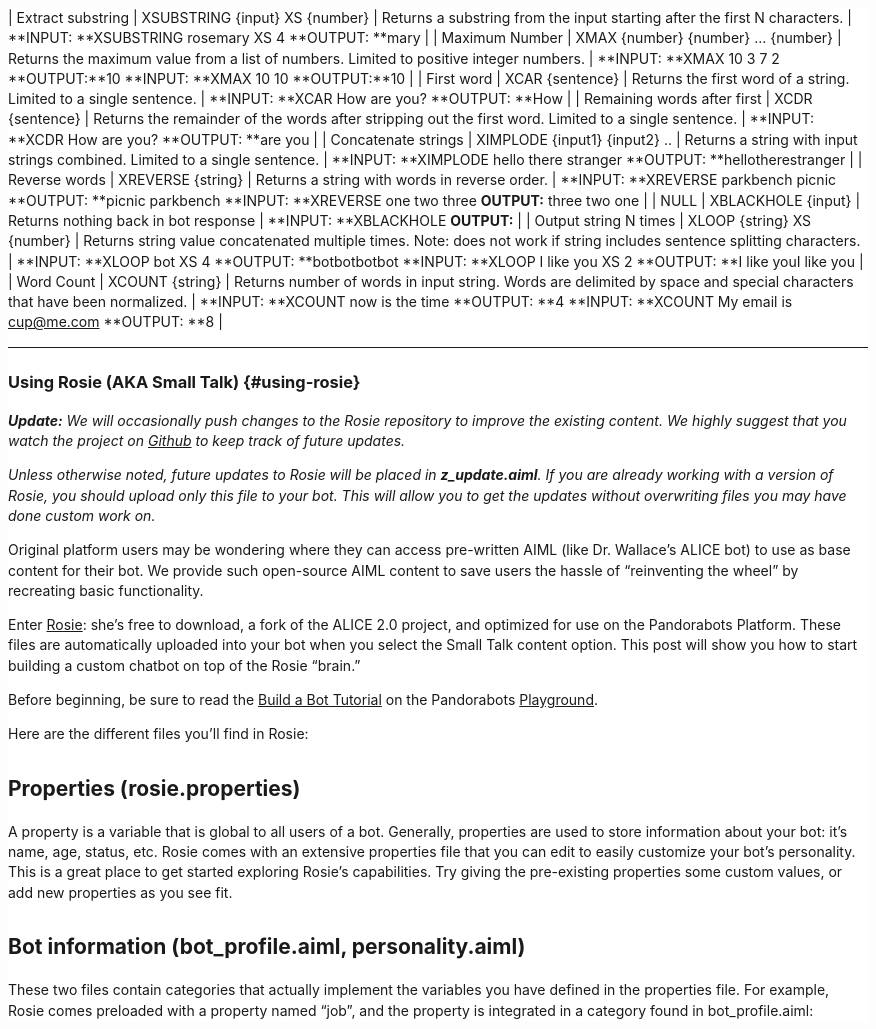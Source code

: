 | Extract substring | XSUBSTRING {input} XS {number} | Returns a substring from the input starting after the first N characters. | **INPUT: **XSUBSTRING rosemary XS 4 **OUTPUT: **mary |
| Maximum Number | XMAX {number} {number} ... {number} | Returns the maximum value from a list of numbers. Limited to positive integer numbers. | **INPUT: **XMAX 10 3 7 2 **OUTPUT:**10  **INPUT: **XMAX 10 10 **OUTPUT:**10 |
| First word | XCAR {sentence} | Returns the first word of a string. Limited to a single sentence. | **INPUT: **XCAR How are you? **OUTPUT: **How |
| Remaining words after first | XCDR {sentence} | Returns the remainder of the words after stripping out the first word. Limited to a single sentence. | **INPUT: **XCDR How are you? **OUTPUT: **are you |
| Concatenate strings | XIMPLODE {input1} {input2} .. | Returns a string with input strings combined. Limited to a single sentence. | **INPUT: **XIMPLODE hello there stranger **OUTPUT: **hellotherestranger |
| Reverse words | XREVERSE {string} | Returns a string with words in reverse order. | **INPUT: **XREVERSE parkbench picnic **OUTPUT: **picnic parkbench  **INPUT: **XREVERSE one two three **OUTPUT:** three two one |
| NULL | XBLACKHOLE {input} | Returns nothing back in bot response | **INPUT: **XBLACKHOLE **OUTPUT:** |
| Output string N times | XLOOP {string} XS {number} | Returns string value concatenated multiple times. Note: does not work if string includes sentence splitting characters. | **INPUT: **XLOOP bot XS 4 **OUTPUT: **botbotbotbot  **INPUT: **XLOOP I like you XS 2 **OUTPUT: **I like youI like you |
| Word Count | XCOUNT {string} | Returns number of words in input string. Words are delimited by space and special characters that have been normalized. | **INPUT: **XCOUNT now is the time **OUTPUT: **4  **INPUT: **XCOUNT My email is cup@me.com **OUTPUT: **8 |

---

### Using Rosie (AKA Small Talk) {#using-rosie}

_**Update:**_ _We will occasionally push changes to the Rosie repository to improve the existing content. We highly suggest that you watch the project on _[_Github_](https://github.com/pandorabots/rosie)_ to keep track of future updates._

_Unless otherwise noted, future updates to Rosie will be placed in **z\_update.aiml**. If you are already working with a version of Rosie, you should upload only this file to your bot. This will allow you to get the updates without overwriting files you may have done custom work on._

Original platform users may be wondering where they can access pre-written AIML \(like Dr. Wallace’s ALICE bot\) to use as base content for their bot. We provide such open-source AIML content to save users the hassle of “reinventing the wheel”  by recreating basic functionality.

Enter [Rosie](https://github.com/pandorabots/rosie): she’s free to download, a fork of the ALICE 2.0 project, and optimized for use on the Pandorabots Platform. These files are automatically uploaded into your bot when you select the Small Talk content option. This post will show you how to start building a custom chatbot on top of the Rosie “brain.”

Before beginning, be sure to read the [Build a Bot Tutorial](https://playground.pandorabots.com/en/tutorial/) on the Pandorabots [Playground](https://playground.pandorabots.com/en/).

Here are the different files you’ll find in Rosie:

## Properties \(rosie.properties\)

A property is a variable that is global to all users of a bot. Generally, properties are used to store information about your bot: it’s name, age, status, etc. Rosie comes with an extensive properties file that you can edit to easily customize your bot’s personality. This is a great place to get started exploring Rosie’s capabilities. Try giving the pre-existing properties some custom values, or add new properties as you see fit.

## Bot information \(bot\_profile.aiml, personality.aiml\)

These two files contain categories that actually implement the variables you have defined in the properties file. For example, Rosie comes preloaded with a property named “job”, and the property is integrated in a category found in bot\_profile.aiml:

